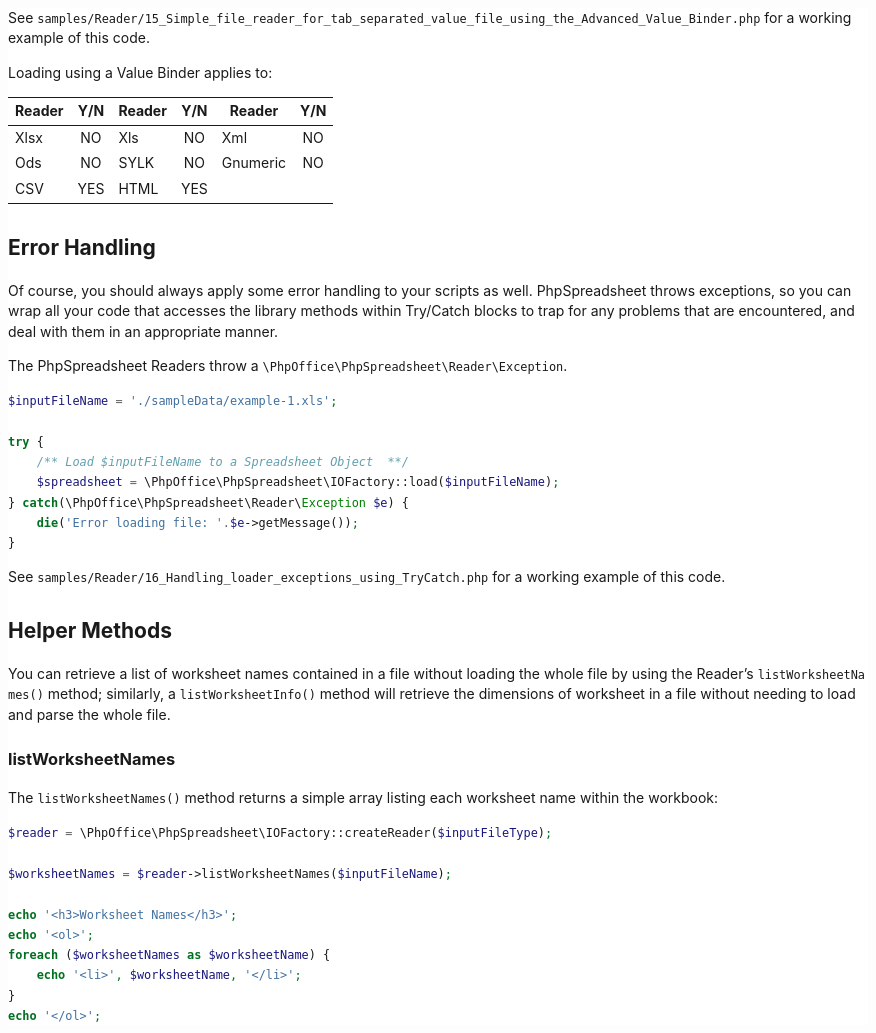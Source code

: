 See `samples/Reader/15_Simple_file_reader_for_tab_separated_value_file_using_the_Advanced_Value_Binder.php`
for a working example of this code.

Loading using a Value Binder applies to:

Reader    | Y/N |Reader  | Y/N |Reader        | Y/N
----------|:---:|--------|:---:|--------------|:---:
Xlsx      | NO  | Xls    | NO  | Xml | NO
Ods       | NO  | SYLK   | NO  | Gnumeric     | NO
CSV       | YES | HTML   | YES

## Error Handling

Of course, you should always apply some error handling to your scripts
as well. PhpSpreadsheet throws exceptions, so you can wrap all your code
that accesses the library methods within Try/Catch blocks to trap for
any problems that are encountered, and deal with them in an appropriate
manner.

The PhpSpreadsheet Readers throw a
`\PhpOffice\PhpSpreadsheet\Reader\Exception`.

```php
$inputFileName = './sampleData/example-1.xls';

try {
    /** Load $inputFileName to a Spreadsheet Object  **/
    $spreadsheet = \PhpOffice\PhpSpreadsheet\IOFactory::load($inputFileName);
} catch(\PhpOffice\PhpSpreadsheet\Reader\Exception $e) {
    die('Error loading file: '.$e->getMessage());
}
```

See `samples/Reader/16_Handling_loader_exceptions_using_TryCatch.php` for a
working example of this code.

## Helper Methods

You can retrieve a list of worksheet names contained in a file without
loading the whole file by using the Reader’s `listWorksheetNames()`
method; similarly, a `listWorksheetInfo()` method will retrieve the
dimensions of worksheet in a file without needing to load and parse the
whole file.

### listWorksheetNames

The `listWorksheetNames()` method returns a simple array listing each
worksheet name within the workbook:

```php
$reader = \PhpOffice\PhpSpreadsheet\IOFactory::createReader($inputFileType);

$worksheetNames = $reader->listWorksheetNames($inputFileName);

echo '<h3>Worksheet Names</h3>';
echo '<ol>';
foreach ($worksheetNames as $worksheetName) {
    echo '<li>', $worksheetName, '</li>';
}
echo '</ol>';
```
